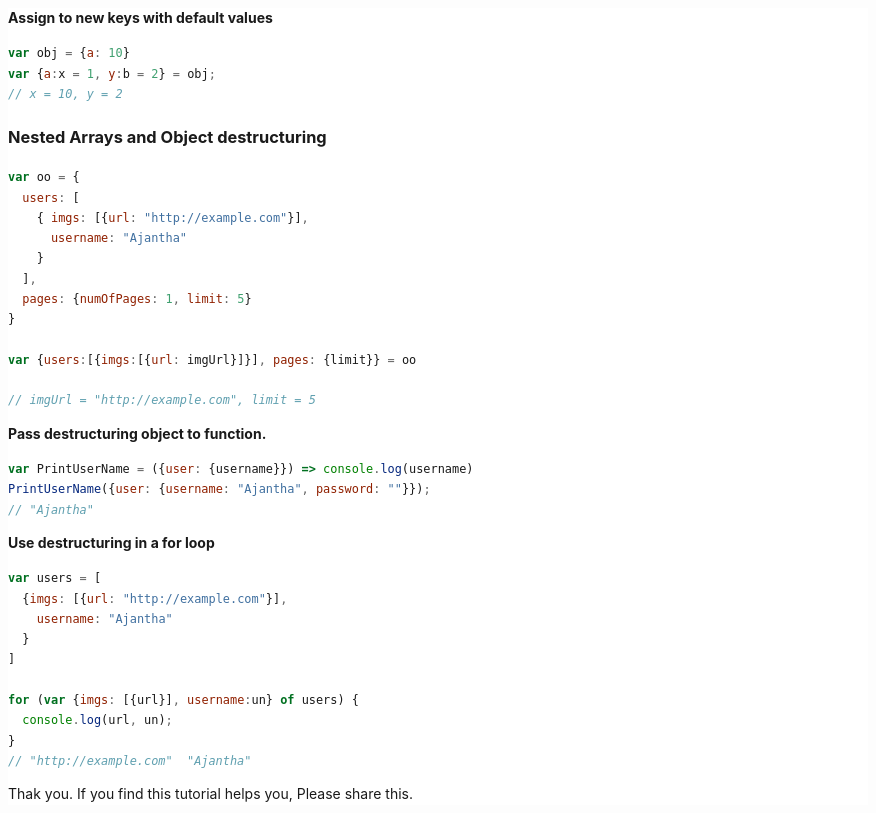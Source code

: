 **Assign to new keys with default values**
``` js
var obj = {a: 10}
var {a:x = 1, y:b = 2} = obj;
// x = 10, y = 2
```

### **Nested Arrays and Object destructuring**

``` js
var oo = {
  users: [
    { imgs: [{url: "http://example.com"}],
      username: "Ajantha"
    }
  ],
  pages: {numOfPages: 1, limit: 5}
}

var {users:[{imgs:[{url: imgUrl}]}], pages: {limit}} = oo

// imgUrl = "http://example.com", limit = 5
```

**Pass destructuring object to function.**

``` js
var PrintUserName = ({user: {username}}) => console.log(username)
PrintUserName({user: {username: "Ajantha", password: ""}});
// "Ajantha"
```

**Use destructuring in a for loop**

``` js
var users = [
  {imgs: [{url: "http://example.com"}],
    username: "Ajantha"
  }
]

for (var {imgs: [{url}], username:un} of users) {
  console.log(url, un);
}
// "http://example.com"  "Ajantha"
```

Thak you. If you find this tutorial helps you, Please share this.

  [prop]: 'hey',
  ['b' + 'ar']: 'there'
  [(x => x % 2 === 0  ? 'even' : 'odd')(5)]: 5